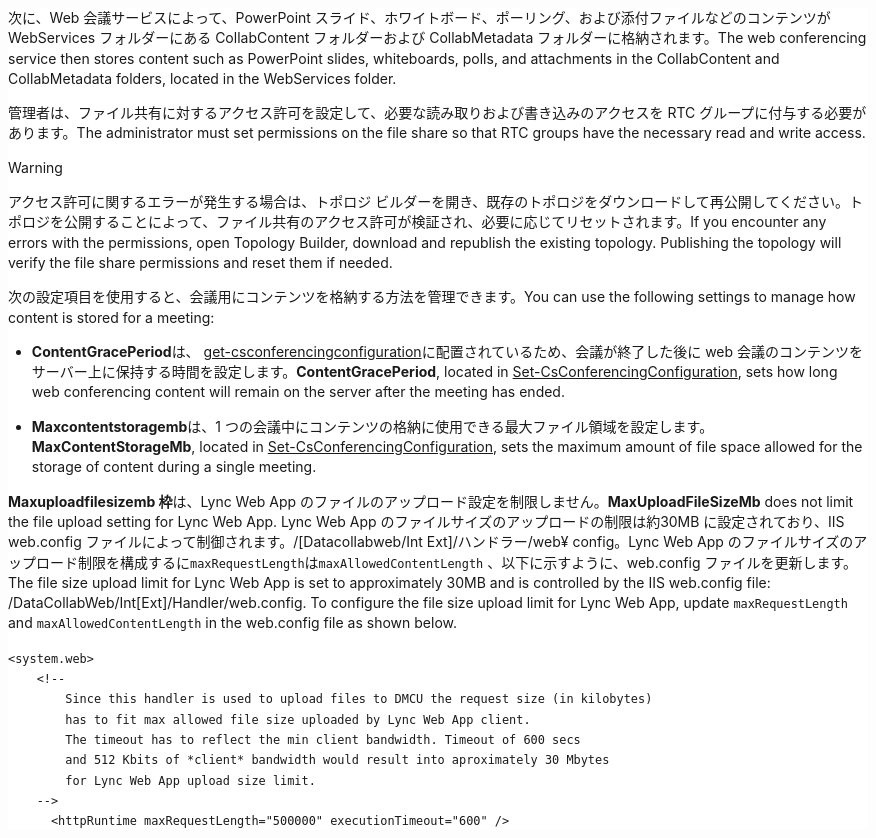 <span data-ttu-id="98867-121">次に、Web 会議サービスによって、PowerPoint スライド、ホワイトボード、ポーリング、および添付ファイルなどのコンテンツが WebServices フォルダーにある CollabContent フォルダーおよび CollabMetadata フォルダーに格納されます。</span><span class="sxs-lookup"><span data-stu-id="98867-121">The web conferencing service then stores content such as PowerPoint slides, whiteboards, polls, and attachments in the CollabContent and CollabMetadata folders, located in the WebServices folder.</span></span>

<span data-ttu-id="98867-122">管理者は、ファイル共有に対するアクセス許可を設定して、必要な読み取りおよび書き込みのアクセスを RTC グループに付与する必要があります。</span><span class="sxs-lookup"><span data-stu-id="98867-122">The administrator must set permissions on the file share so that RTC groups have the necessary read and write access.</span></span>

<div>


> [!WARNING]  
> <span data-ttu-id="98867-p103">アクセス許可に関するエラーが発生する場合は、トポロジ ビルダーを開き、既存のトポロジをダウンロードして再公開してください。トポロジを公開することによって、ファイル共有のアクセス許可が検証され、必要に応じてリセットされます。</span><span class="sxs-lookup"><span data-stu-id="98867-p103">If you encounter any errors with the permissions, open Topology Builder, download and republish the existing topology. Publishing the topology will verify the file share permissions and reset them if needed.</span></span>



</div>

<span data-ttu-id="98867-125">次の設定項目を使用すると、会議用にコンテンツを格納する方法を管理できます。</span><span class="sxs-lookup"><span data-stu-id="98867-125">You can use the following settings to manage how content is stored for a meeting:</span></span>

  - <span data-ttu-id="98867-126">**ContentGracePeriod**は、 [get-csconferencingconfiguration](https://docs.microsoft.com/powershell/module/skype/Set-CsConferencingConfiguration)に配置されているため、会議が終了した後に web 会議のコンテンツをサーバー上に保持する時間を設定します。</span><span class="sxs-lookup"><span data-stu-id="98867-126">**ContentGracePeriod**, located in [Set-CsConferencingConfiguration](https://docs.microsoft.com/powershell/module/skype/Set-CsConferencingConfiguration), sets how long web conferencing content will remain on the server after the meeting has ended.</span></span>

  - <span data-ttu-id="98867-127">**Maxcontentstoragemb**は、1 [](https://docs.microsoft.com/powershell/module/skype/Set-CsConferencingConfiguration)つの会議中にコンテンツの格納に使用できる最大ファイル領域を設定します。</span><span class="sxs-lookup"><span data-stu-id="98867-127">**MaxContentStorageMb**, located in [Set-CsConferencingConfiguration](https://docs.microsoft.com/powershell/module/skype/Set-CsConferencingConfiguration), sets the maximum amount of file space allowed for the storage of content during a single meeting.</span></span>

<span data-ttu-id="98867-128">**Maxuploadfilesizemb 枠**は、Lync Web App のファイルのアップロード設定を制限しません。</span><span class="sxs-lookup"><span data-stu-id="98867-128">**MaxUploadFileSizeMb** does not limit the file upload setting for Lync Web App.</span></span> <span data-ttu-id="98867-129">Lync Web App のファイルサイズのアップロードの制限は約30MB に設定されており、IIS web.config ファイルによって制御されます。/\[Datacollabweb/Int Ext\]/ハンドラー/web¥ config。Lync Web App のファイルサイズのアップロード制限を構成するに`maxRequestLength`は`maxAllowedContentLength` 、以下に示すように、web.config ファイルを更新します。</span><span class="sxs-lookup"><span data-stu-id="98867-129">The file size upload limit for Lync Web App is set to approximately 30MB and is controlled by the IIS web.config file: /DataCollabWeb/Int\[Ext\]/Handler/web.config. To configure the file size upload limit for Lync Web App, update `maxRequestLength` and `maxAllowedContentLength` in the web.config file as shown below.</span></span>

    <system.web>
        <!-- 
            Since this handler is used to upload files to DMCU the request size (in kilobytes) 
            has to fit max allowed file size uploaded by Lync Web App client.
            The timeout has to reflect the min client bandwidth. Timeout of 600 secs 
            and 512 Kbits of *client* bandwidth would result into aproximately 30 Mbytes 
            for Lync Web App upload size limit.
        -->
          <httpRuntime maxRequestLength="500000" executionTimeout="600" />
    